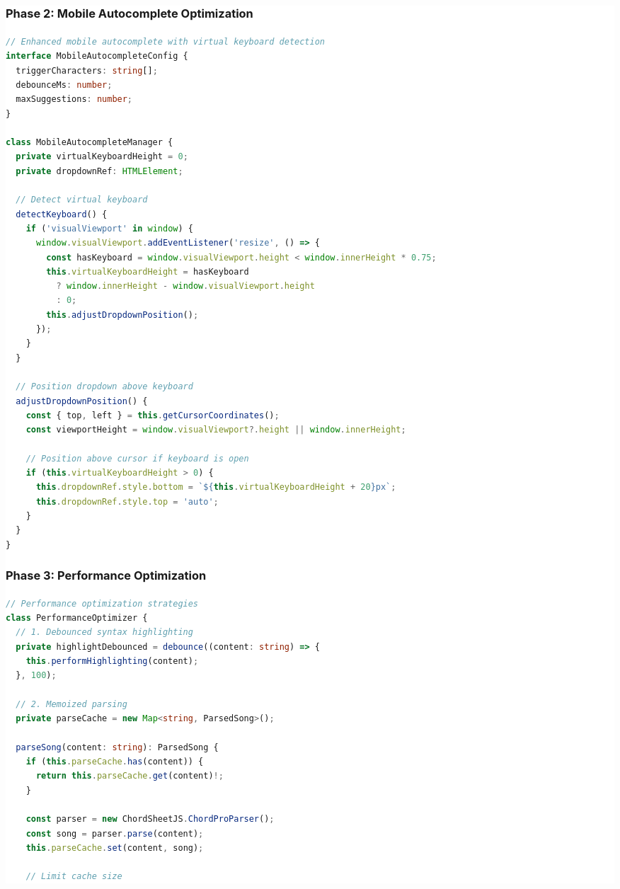### Phase 2: Mobile Autocomplete Optimization

```typescript
// Enhanced mobile autocomplete with virtual keyboard detection
interface MobileAutocompleteConfig {
  triggerCharacters: string[];
  debounceMs: number;
  maxSuggestions: number;
}

class MobileAutocompleteManager {
  private virtualKeyboardHeight = 0;
  private dropdownRef: HTMLElement;
  
  // Detect virtual keyboard
  detectKeyboard() {
    if ('visualViewport' in window) {
      window.visualViewport.addEventListener('resize', () => {
        const hasKeyboard = window.visualViewport.height < window.innerHeight * 0.75;
        this.virtualKeyboardHeight = hasKeyboard 
          ? window.innerHeight - window.visualViewport.height 
          : 0;
        this.adjustDropdownPosition();
      });
    }
  }
  
  // Position dropdown above keyboard
  adjustDropdownPosition() {
    const { top, left } = this.getCursorCoordinates();
    const viewportHeight = window.visualViewport?.height || window.innerHeight;
    
    // Position above cursor if keyboard is open
    if (this.virtualKeyboardHeight > 0) {
      this.dropdownRef.style.bottom = `${this.virtualKeyboardHeight + 20}px`;
      this.dropdownRef.style.top = 'auto';
    }
  }
}
```

### Phase 3: Performance Optimization

```typescript
// Performance optimization strategies
class PerformanceOptimizer {
  // 1. Debounced syntax highlighting
  private highlightDebounced = debounce((content: string) => {
    this.performHighlighting(content);
  }, 100);
  
  // 2. Memoized parsing
  private parseCache = new Map<string, ParsedSong>();
  
  parseSong(content: string): ParsedSong {
    if (this.parseCache.has(content)) {
      return this.parseCache.get(content)!;
    }
    
    const parser = new ChordSheetJS.ChordProParser();
    const song = parser.parse(content);
    this.parseCache.set(content, song);
    
    // Limit cache size
```